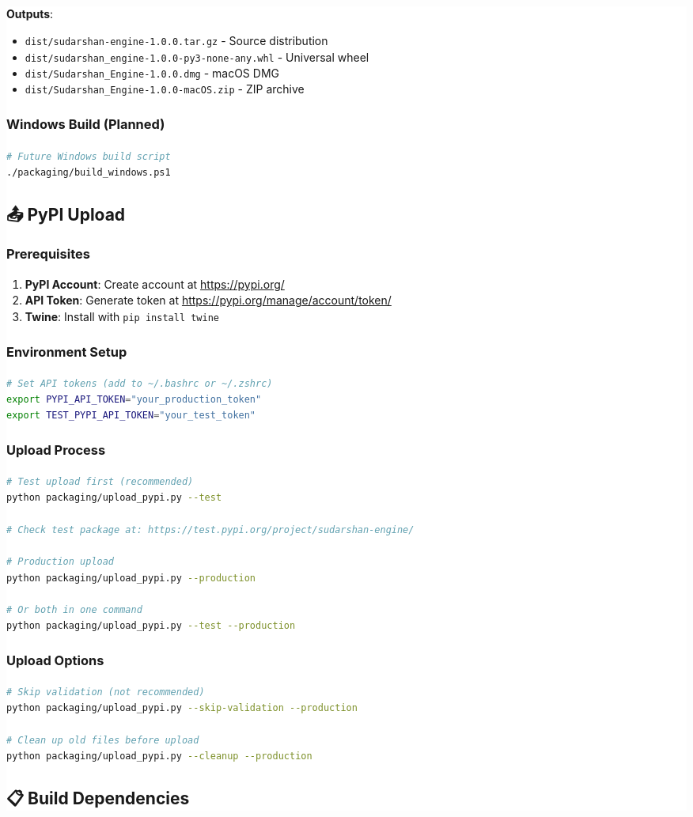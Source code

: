 **Outputs**:
- `dist/sudarshan-engine-1.0.0.tar.gz` - Source distribution
- `dist/sudarshan_engine-1.0.0-py3-none-any.whl` - Universal wheel
- `dist/Sudarshan_Engine-1.0.0.dmg` - macOS DMG
- `dist/Sudarshan_Engine-1.0.0-macOS.zip` - ZIP archive

### Windows Build (Planned)
```bash
# Future Windows build script
./packaging/build_windows.ps1
```

## 📤 PyPI Upload

### Prerequisites
1. **PyPI Account**: Create account at https://pypi.org/
2. **API Token**: Generate token at https://pypi.org/manage/account/token/
3. **Twine**: Install with `pip install twine`

### Environment Setup
```bash
# Set API tokens (add to ~/.bashrc or ~/.zshrc)
export PYPI_API_TOKEN="your_production_token"
export TEST_PYPI_API_TOKEN="your_test_token"
```

### Upload Process
```bash
# Test upload first (recommended)
python packaging/upload_pypi.py --test

# Check test package at: https://test.pypi.org/project/sudarshan-engine/

# Production upload
python packaging/upload_pypi.py --production

# Or both in one command
python packaging/upload_pypi.py --test --production
```

### Upload Options
```bash
# Skip validation (not recommended)
python packaging/upload_pypi.py --skip-validation --production

# Clean up old files before upload
python packaging/upload_pypi.py --cleanup --production
```

## 📋 Build Dependencies
